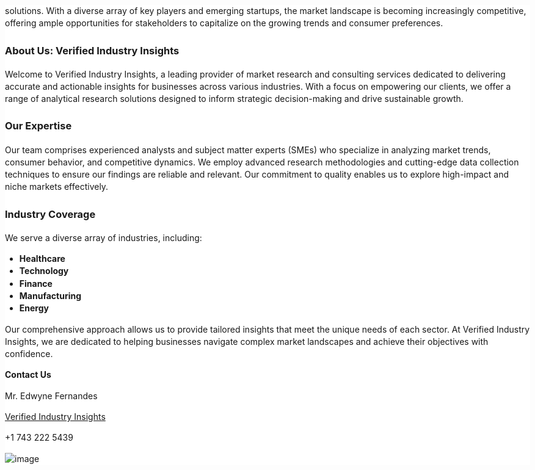 solutions. With a diverse array of key players and emerging startups, the market landscape is becoming increasingly competitive, offering ample opportunities for stakeholders to capitalize on the growing trends and consumer preferences.</p><h3>About Us: Verified Industry Insights</h3><p>Welcome to Verified Industry Insights, a leading provider of market research and consulting services dedicated to delivering accurate and actionable insights for businesses across various industries. With a focus on empowering our clients, we offer a range of analytical research solutions designed to inform strategic decision-making and drive sustainable growth.</p><h3>Our Expertise</h3><p>Our team comprises experienced analysts and subject matter experts (SMEs) who specialize in analyzing market trends, consumer behavior, and competitive dynamics. We employ advanced research methodologies and cutting-edge data collection techniques to ensure our findings are reliable and relevant. Our commitment to quality enables us to explore high-impact and niche markets effectively.</p><h3>Industry Coverage</h3><p>We serve a diverse array of industries, including:</p><ul><li><strong>Healthcare</strong></li><li><strong>Technology</strong></li><li><strong>Finance</strong></li><li><strong>Manufacturing</strong></li><li><strong>Energy</strong></li></ul><p>Our comprehensive approach allows us to provide tailored insights that meet the unique needs of each sector. At Verified Industry Insights, we are dedicated to helping businesses navigate complex market landscapes and achieve their objectives with confidence.</p><p><strong>Contact Us</strong></p><p>Mr. Edwyne Fernandes</p><p><a href="https://www.verifiedindustryinsights.com/">Verified Industry Insights</a></p><p>+1 743 222 5439</p>
![image](https://github.com/user-attachments/assets/e3ed17c5-5f00-481c-a333-22baf06611ab)
